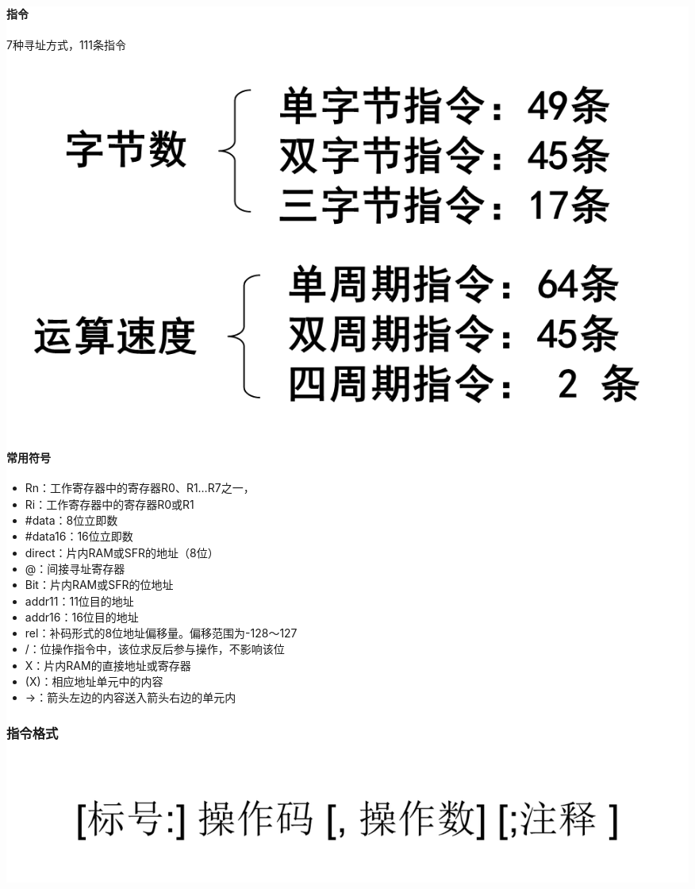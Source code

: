 #### 指令 

7种寻址方式，111条指令

![image-20250411181958328](assets/image-20250411181958328.png)

#### 常用符号

- Rn：工作寄存器中的寄存器R0、R1…R7之一，
- Ri：工作寄存器中的寄存器R0或R1
- \#data：8位立即数
- \#data16：16位立即数
- direct：片内RAM或SFR的地址（8位）
- @：间接寻址寄存器
- Bit：片内RAM或SFR的位地址
- addr11：11位目的地址
- addr16：16位目的地址
- rel：补码形式的8位地址偏移量。偏移范围为-128～127
- /：位操作指令中，该位求反后参与操作，不影响该位
- X：片内RAM的直接地址或寄存器
- (X)：相应地址单元中的内容
- →：箭头左边的内容送入箭头右边的单元内

### 指令格式

![image-20250411182457446](assets/image-20250411182457446.png)
